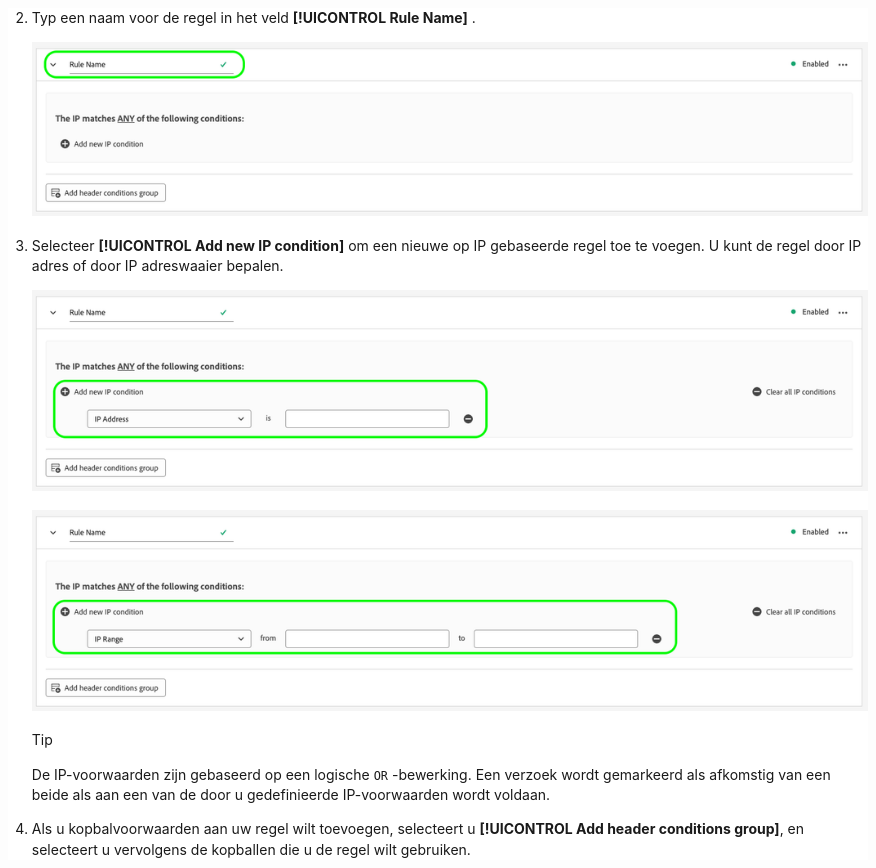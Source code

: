 2. Typ een naam voor de regel in het veld **[!UICONTROL Rule Name]** .

   ![&#x200B; Bot ontdekkingsregelscherm met de benadrukte regelnaam.](assets/bot-detection/rule-name.png)

3. Selecteer **[!UICONTROL Add new IP condition]** om een nieuwe op IP gebaseerde regel toe te voegen. U kunt de regel door IP adres of door IP adreswaaier bepalen.

   ![&#x200B; Bot ontdekkingsregel scherm met het IP benadrukte adresgebied.](assets/bot-detection/ip-address-rule.png)

   ![&#x200B; Bot ontdekkingsregel scherm met het IP benadrukte waaiergebied.](assets/bot-detection/ip-range-rule.png)

   >[!TIP]
   >
   >De IP-voorwaarden zijn gebaseerd op een logische `OR` -bewerking. Een verzoek wordt gemarkeerd als afkomstig van een beide als aan een van de door u gedefinieerde IP-voorwaarden wordt voldaan.

4. Als u kopbalvoorwaarden aan uw regel wilt toevoegen, selecteert u **[!UICONTROL Add header conditions group]**, en selecteert u vervolgens de kopballen die u de regel wilt gebruiken.
